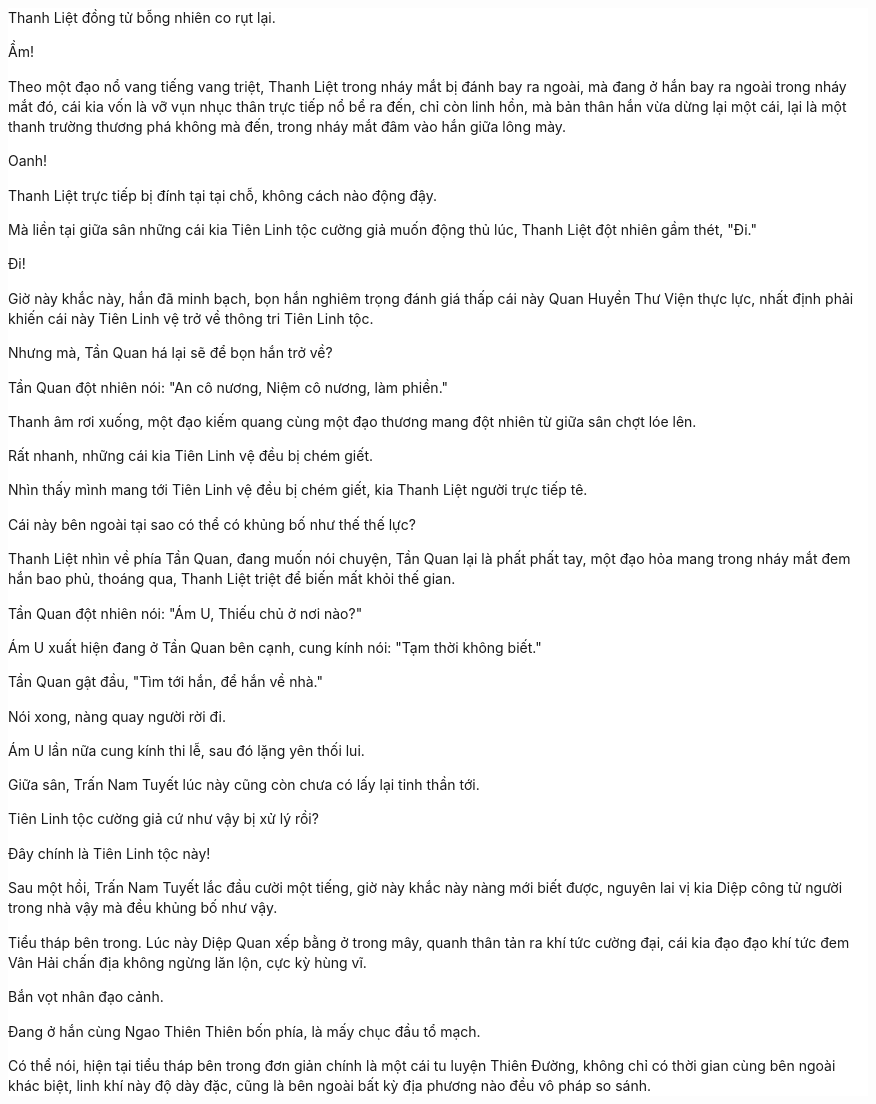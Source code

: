 Thanh Liệt đồng tử bỗng nhiên co rụt lại.

Ầm!

Theo một đạo nổ vang tiếng vang triệt, Thanh Liệt trong nháy mắt bị đánh bay ra ngoài, mà đang ở hắn bay ra ngoài trong nháy mắt đó, cái kia vốn là vỡ vụn nhục thân trực tiếp nổ bể ra đến, chỉ còn linh hồn, mà bản thân hắn vừa dừng lại một cái, lại là một thanh trường thương phá không mà đến, trong nháy mắt đâm vào hắn giữa lông mày.

Oanh!

Thanh Liệt trực tiếp bị đính tại tại chỗ, không cách nào động đậy.

Mà liền tại giữa sân những cái kia Tiên Linh tộc cường giả muốn động thủ lúc, Thanh Liệt đột nhiên gầm thét, "Đi."

Đi!

Giờ này khắc này, hắn đã minh bạch, bọn hắn nghiêm trọng đánh giá thấp cái này Quan Huyền Thư Viện thực lực, nhất định phải khiến cái này Tiên Linh vệ trở về thông tri Tiên Linh tộc.

Nhưng mà, Tần Quan há lại sẽ để bọn hắn trở về?

Tần Quan đột nhiên nói: "An cô nương, Niệm cô nương, làm phiền."

Thanh âm rơi xuống, một đạo kiếm quang cùng một đạo thương mang đột nhiên từ giữa sân chợt lóe lên.

Rất nhanh, những cái kia Tiên Linh vệ đều bị chém giết.

Nhìn thấy mình mang tới Tiên Linh vệ đều bị chém giết, kia Thanh Liệt người trực tiếp tê.

Cái này bên ngoài tại sao có thể có khủng bố như thế thế lực?

Thanh Liệt nhìn về phía Tần Quan, đang muốn nói chuyện, Tần Quan lại là phất phất tay, một đạo hỏa mang trong nháy mắt đem hắn bao phủ, thoáng qua, Thanh Liệt triệt để biến mất khỏi thế gian.

Tần Quan đột nhiên nói: "Ám U, Thiếu chủ ở nơi nào?"

Ám U xuất hiện đang ở Tần Quan bên cạnh, cung kính nói: "Tạm thời không biết."

Tần Quan gật đầu, "Tìm tới hắn, để hắn về nhà."

Nói xong, nàng quay người rời đi.

Ám U lần nữa cung kính thi lễ, sau đó lặng yên thối lui.

Giữa sân, Trấn Nam Tuyết lúc này cũng còn chưa có lấy lại tinh thần tới.

Tiên Linh tộc cường giả cứ như vậy bị xử lý rồi?

Đây chính là Tiên Linh tộc này!

Sau một hồi, Trấn Nam Tuyết lắc đầu cười một tiếng, giờ này khắc này nàng mới biết được, nguyên lai vị kia Diệp công tử người trong nhà vậy mà đều khủng bố như vậy.

Tiểu tháp bên trong. Lúc này Diệp Quan xếp bằng ở trong mây, quanh thân tản ra khí tức cường đại, cái kia đạo đạo khí tức đem Vân Hải chấn địa không ngừng lăn lộn, cực kỳ hùng vĩ.

Bắn vọt nhân đạo cảnh.

Đang ở hắn cùng Ngao Thiên Thiên bốn phía, là mấy chục đầu tổ mạch.

Có thể nói, hiện tại tiểu tháp bên trong đơn giản chính là một cái tu luyện Thiên Đường, không chỉ có thời gian cùng bên ngoài khác biệt, linh khí này độ dày đặc, cũng là bên ngoài bất kỳ địa phương nào đều vô pháp so sánh.
